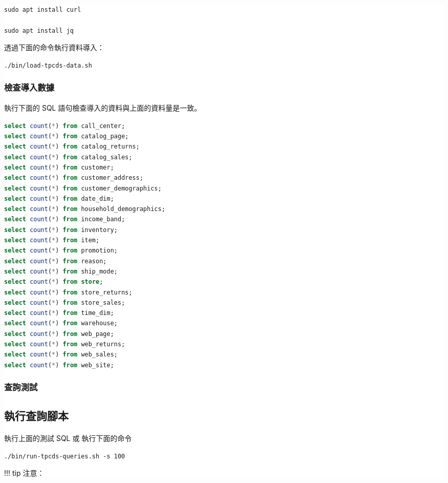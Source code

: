 ```shell
sudo apt install curl

sudo apt install jq
```

透過下面的命令執行資料導入：

```shell
./bin/load-tpcds-data.sh
```

### 檢查導入數據

執行下面的 SQL 語句檢查導入的資料與上面的資料量是一致。

```sql
select count(*) from call_center;
select count(*) from catalog_page;
select count(*) from catalog_returns;
select count(*) from catalog_sales;
select count(*) from customer;
select count(*) from customer_address;
select count(*) from customer_demographics;
select count(*) from date_dim;
select count(*) from household_demographics;
select count(*) from income_band;
select count(*) from inventory;
select count(*) from item;
select count(*) from promotion;
select count(*) from reason;
select count(*) from ship_mode;
select count(*) from store;
select count(*) from store_returns;
select count(*) from store_sales;
select count(*) from time_dim;
select count(*) from warehouse;
select count(*) from web_page;
select count(*) from web_returns;
select count(*) from web_sales;
select count(*) from web_site;
```

### 查詢測試

## 執行查詢腳本

執行上面的測試 SQL 或 執行下面的命令

```
./bin/run-tpcds-queries.sh -s 100
```

!!! tip
    注意：

